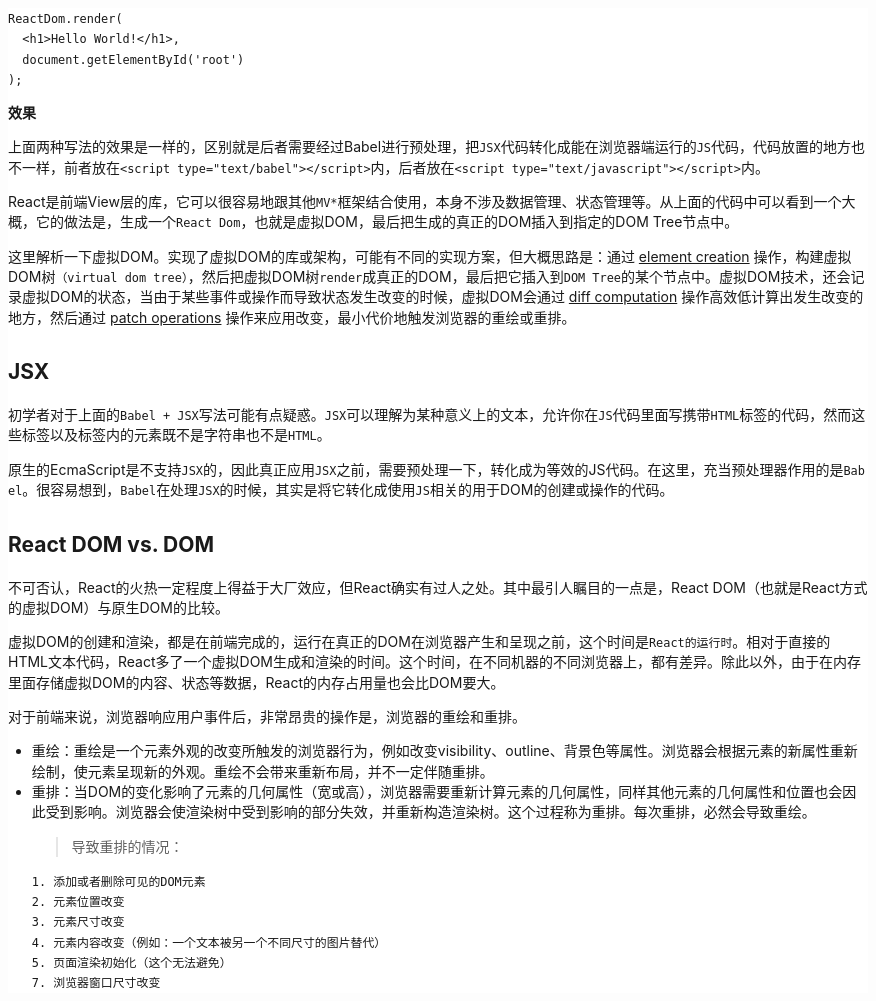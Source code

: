 ```babel
ReactDom.render(
  <h1>Hello World!</h1>,
  document.getElementById('root')
);
```

**效果**

<iframe height='265' scrolling='no' title='ZpvBNJ' src='//codepen.io/gaearon/embed/ZpvBNJ/?height=265&theme-id=0&default-tab=result&embed-version=2' frameborder='no' allowtransparency='true' allowfullscreen='true' style='width: 100%;'>See the Pen <a href='http://codepen.io/gaearon/pen/ZpvBNJ/'>ZpvBNJ</a> by Dan Abramov (<a href='http://codepen.io/gaearon'>@gaearon</a>) on <a href='http://codepen.io'>CodePen</a>.
</iframe>

上面两种写法的效果是一样的，区别就是后者需要经过Babel进行预处理，把`JSX`代码转化成能在浏览器端运行的`JS`代码，代码放置的地方也不一样，前者放在`<script type="text/babel"></script>`内，后者放在`<script type="text/javascript"></script>`内。

React是前端View层的库，它可以很容易地跟其他`MV*`框架结合使用，本身不涉及数据管理、状态管理等。从上面的代码中可以看到一个大概，它的做法是，生成一个`React Dom`，也就是虚拟DOM，最后把生成的真正的DOM插入到指定的DOM Tree节点中。

这里解析一下虚拟DOM。实现了虚拟DOM的库或架构，可能有不同的实现方案，但大概思路是：通过 [element creation](https://github.com/Matt-Esch/virtual-dom#element-creation) 操作，构建虚拟DOM树`（virtual dom tree）`，然后把虚拟DOM树`render`成真正的DOM，最后把它插入到`DOM Tree`的某个节点中。虚拟DOM技术，还会记录虚拟DOM的状态，当由于某些事件或操作而导致状态发生改变的时候，虚拟DOM会通过 [diff computation](https://github.com/Matt-Esch/virtual-dom#diff-computation) 操作高效低计算出发生改变的地方，然后通过 [patch operations](https://github.com/Matt-Esch/virtual-dom#patch-operations) 操作来应用改变，最小代价地触发浏览器的重绘或重排。

## JSX

初学者对于上面的`Babel + JSX`写法可能有点疑惑。`JSX`可以理解为某种意义上的文本，允许你在`JS`代码里面写携带`HTML`标签的代码，然而这些标签以及标签内的元素既不是字符串也不是`HTML`。

原生的EcmaScript是不支持`JSX`的，因此真正应用`JSX`之前，需要预处理一下，转化成为等效的JS代码。在这里，充当预处理器作用的是`Babel`。很容易想到，`Babel`在处理`JSX`的时候，其实是将它转化成使用`JS`相关的用于DOM的创建或操作的代码。

## React DOM vs. DOM

不可否认，React的火热一定程度上得益于大厂效应，但React确实有过人之处。其中最引人瞩目的一点是，React DOM（也就是React方式的虚拟DOM）与原生DOM的比较。

虚拟DOM的创建和渲染，都是在前端完成的，运行在真正的DOM在浏览器产生和呈现之前，这个时间是`React的运行时`。相对于直接的HTML文本代码，React多了一个虚拟DOM生成和渲染的时间。这个时间，在不同机器的不同浏览器上，都有差异。除此以外，由于在内存里面存储虚拟DOM的内容、状态等数据，React的内存占用量也会比DOM要大。

对于前端来说，浏览器响应用户事件后，非常昂贵的操作是，浏览器的重绘和重排。

* 重绘：重绘是一个元素外观的改变所触发的浏览器行为，例如改变visibility、outline、背景色等属性。浏览器会根据元素的新属性重新绘制，使元素呈现新的外观。重绘不会带来重新布局，并不一定伴随重排。
* 重排：当DOM的变化影响了元素的几何属性（宽或高），浏览器需要重新计算元素的几何属性，同样其他元素的几何属性和位置也会因此受到影响。浏览器会使渲染树中受到影响的部分失效，并重新构造渲染树。这个过程称为重排。每次重排，必然会导致重绘。
  > 导致重排的情况：
  ```
  1. 添加或者删除可见的DOM元素
  2. 元素位置改变
  3. 元素尺寸改变
  4. 元素内容改变（例如：一个文本被另一个不同尺寸的图片替代）
  5. 页面渲染初始化（这个无法避免）
  7. 浏览器窗口尺寸改变
  ```
